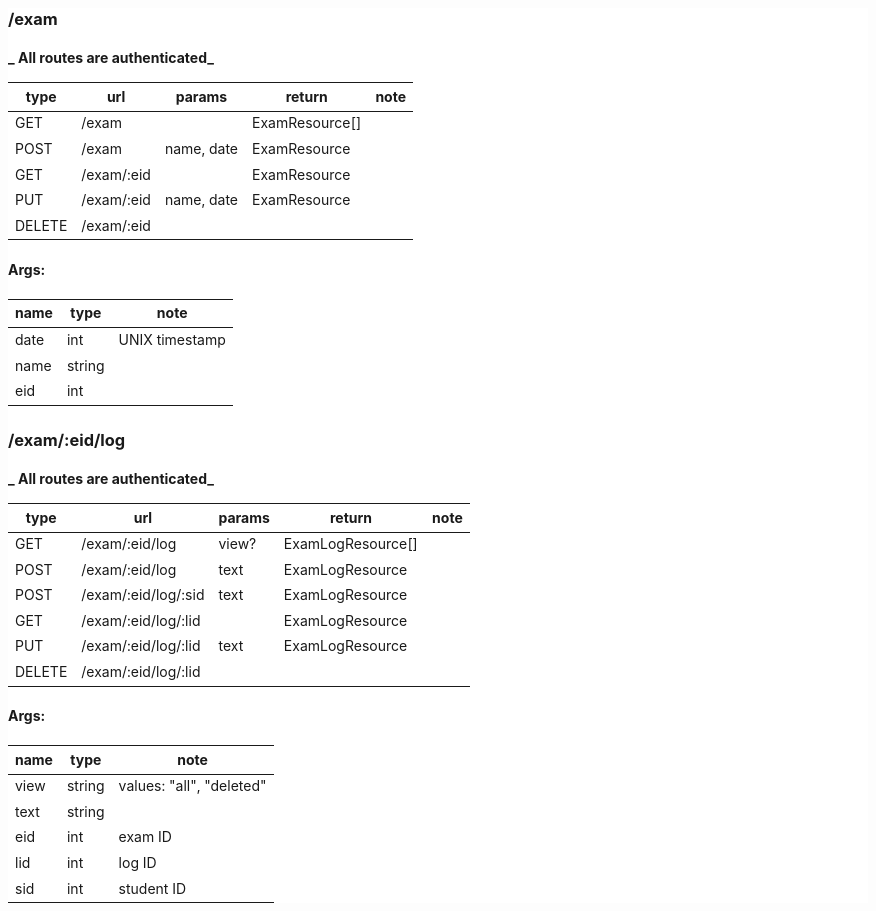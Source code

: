 ### /exam

**_ All routes are authenticated_**

| type   | url        | params     | return         | note |
| ------ | ---------- | ---------- | -------------- | ---- |
| GET    | /exam      |            | ExamResource[] |      |
| POST   | /exam      | name, date | ExamResource   |      |
| GET    | /exam/:eid |            | ExamResource   |      |
| PUT    | /exam/:eid | name, date | ExamResource   |      |
| DELETE | /exam/:eid |            |                |      |

#### Args:

| name | type   | note           |
| ---- | ------ | -------------- |
| date | int    | UNIX timestamp |
| name | string |                |
| eid  | int    |                |

### /exam/:eid/log

**_ All routes are authenticated_**

| type   | url                 | params | return            | note |
| ------ | ------------------- | ------ | ----------------- | ---- |
| GET    | /exam/:eid/log      | view?  | ExamLogResource[] |      |
| POST   | /exam/:eid/log      | text   | ExamLogResource   |      |
| POST   | /exam/:eid/log/:sid | text   | ExamLogResource   |      |
| GET    | /exam/:eid/log/:lid |        | ExamLogResource   |      |
| PUT    | /exam/:eid/log/:lid | text   | ExamLogResource   |      |
| DELETE | /exam/:eid/log/:lid |        |                   |      |

#### Args:

| name | type   | note                     |
| ---- | ------ | ------------------------ |
| view | string | values: "all", "deleted" |
| text | string |                          |
| eid  | int    | exam ID                  |
| lid  | int    | log ID                   |
| sid  | int    | student ID               |
